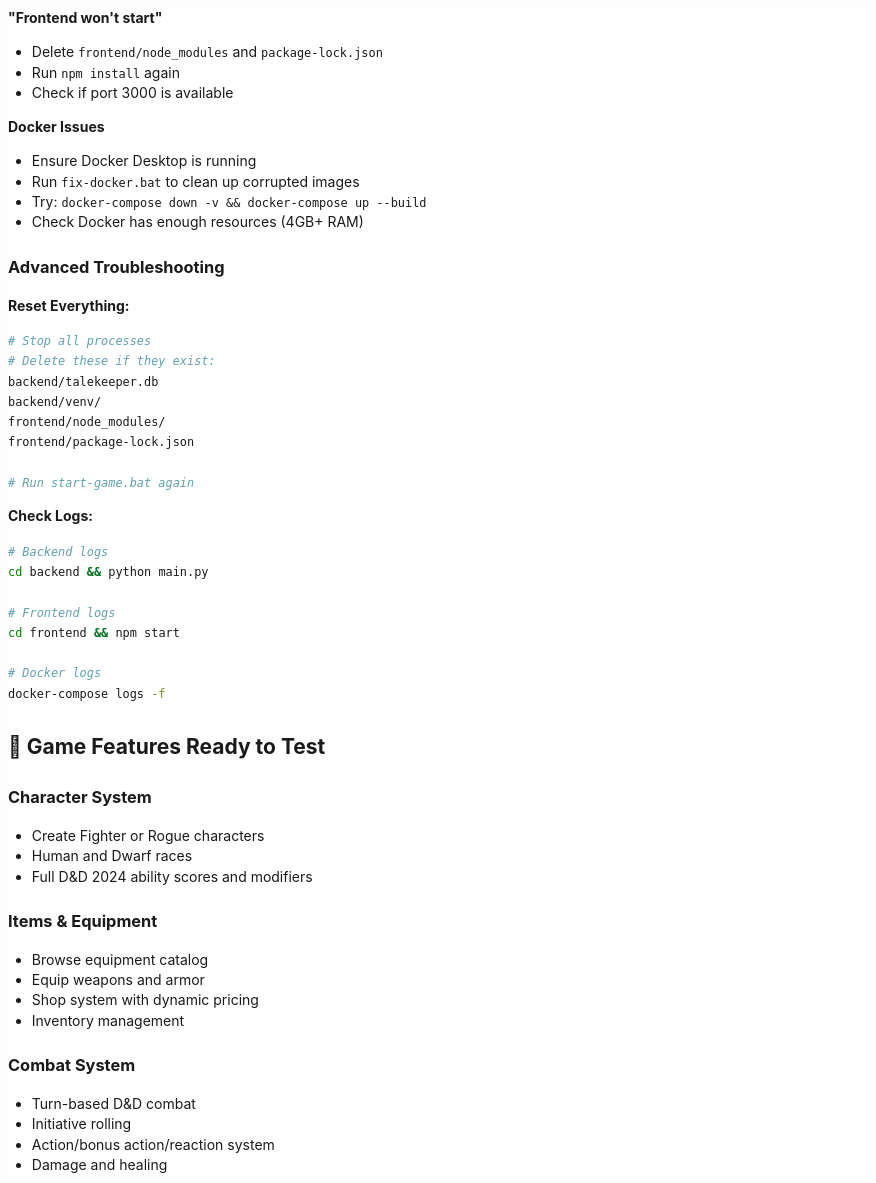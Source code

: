 **"Frontend won't start"**
- Delete `frontend/node_modules` and `package-lock.json`
- Run `npm install` again
- Check if port 3000 is available

**Docker Issues**
- Ensure Docker Desktop is running
- Run `fix-docker.bat` to clean up corrupted images
- Try: `docker-compose down -v && docker-compose up --build`
- Check Docker has enough resources (4GB+ RAM)

### Advanced Troubleshooting

**Reset Everything:**
```bash
# Stop all processes
# Delete these if they exist:
backend/talekeeper.db
backend/venv/
frontend/node_modules/
frontend/package-lock.json

# Run start-game.bat again
```

**Check Logs:**
```bash
# Backend logs
cd backend && python main.py

# Frontend logs  
cd frontend && npm start

# Docker logs
docker-compose logs -f
```

## 🎲 Game Features Ready to Test

### Character System
- Create Fighter or Rogue characters
- Human and Dwarf races
- Full D&D 2024 ability scores and modifiers

### Items & Equipment  
- Browse equipment catalog
- Equip weapons and armor
- Shop system with dynamic pricing
- Inventory management

### Combat System
- Turn-based D&D combat
- Initiative rolling
- Action/bonus action/reaction system
- Damage and healing
